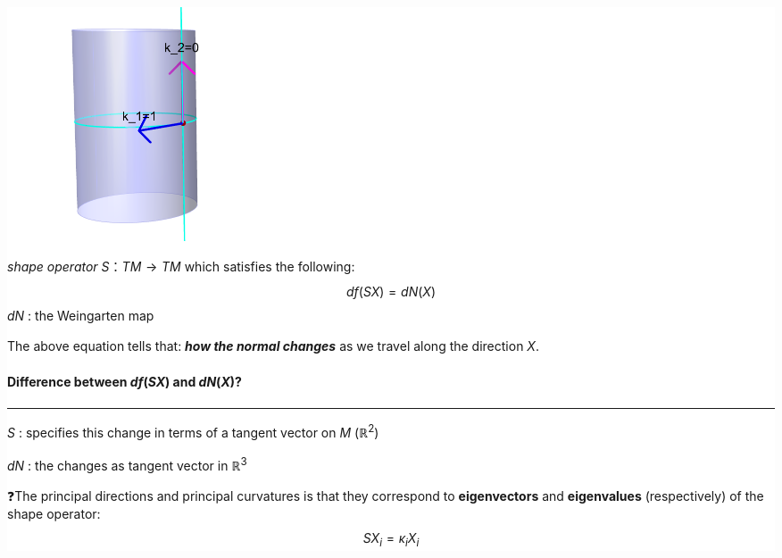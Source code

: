 <img src="img/image-20210129130447795.png" alt="image-20210129130447795" style="zoom:50%;" />

*shape operator* $S：TM\to TM$ which satisfies the following:
$$
df(SX) = dN(X)
$$
$dN$ : the Weingarten map

The above equation tells that: ***how the normal changes*** as we travel along the direction $X$.



#### Difference between $df(SX)$ and $dN(X)$?

___

$S$ : specifies this change in terms of a tangent vector on $M$ ($\mathbb{R}^2$)

$dN$ : the changes as tangent vector in $\mathbb{R}^3$



:question:The principal directions and principal curvatures is that they correspond to **eigenvectors** and **eigenvalues** (respectively) of the shape operator:
$$
SX_i = \kappa_iX_i
$$


